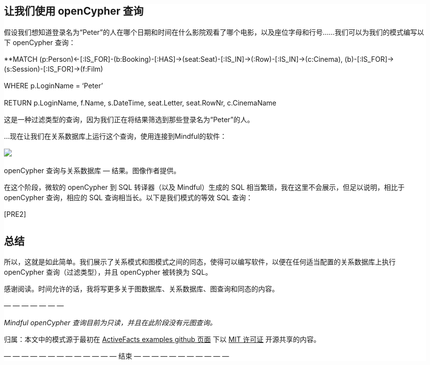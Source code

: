 ## 让我们使用 openCypher 查询

假设我们想知道登录名为“Peter”的人在哪个日期和时间在什么影院观看了哪个电影，以及座位字母和行号……我们可以为我们的模式编写以下 openCypher 查询：

**MATCH (p:Person)<-[:IS_FOR]-(b:Booking)-[:HAS]->(seat:Seat)-[:IS_IN]->(:Row)-[:IS_IN]->(c:Cinema), (b)-[:IS_FOR]->(s:Session)-[:IS_FOR]->(f:Film)

WHERE p.LoginName = ‘Peter’

RETURN p.LoginName, f.Name, s.DateTime, seat.Letter, seat.RowNr, c.CinemaName

这是一种过滤类型的查询，因为我们正在将结果筛选到那些登录名为“Peter”的人。

…现在让我们在关系数据库上运行这个查询，使用连接到Mindful的软件：

![](../Images/f70c7dd3285950b2f9736e61ffbe4ea1.png)

openCypher 查询与关系数据库 — 结果。图像作者提供。

在这个阶段，微软的 openCypher 到 SQL 转译器（以及 Mindful）生成的 SQL 相当繁琐，我在这里不会展示，但足以说明，相比于 openCypher 查询，相应的 SQL 查询相当长。以下是我们模式的等效 SQL 查询：

[PRE2]

## 总结

所以，这就是如此简单。我们展示了关系模式和图模式之间的同态，使得可以编写软件，以便在任何适当配置的关系数据库上执行 openCypher 查询（过滤类型），并且 openCypher 被转换为 SQL。

感谢阅读。时间允许的话，我将写更多关于图数据库、关系数据库、图查询和同态的内容。

— — — — — — —

*Mindful openCypher 查询目前为只读，并且在此阶段没有元图查询。*

归属：本文中的模式源于最初在 [ActiveFacts examples github 页面](https://github.com/cjheath/activefacts-examples/tree/master/orm) 下以 [MIT 许可证](https://github.com/cjheath/activefacts-examples/blob/master/LICENSE.txt) 开源共享的内容。

— — — — — — — — — — — — — 结束 — — — — — — — — — — —
